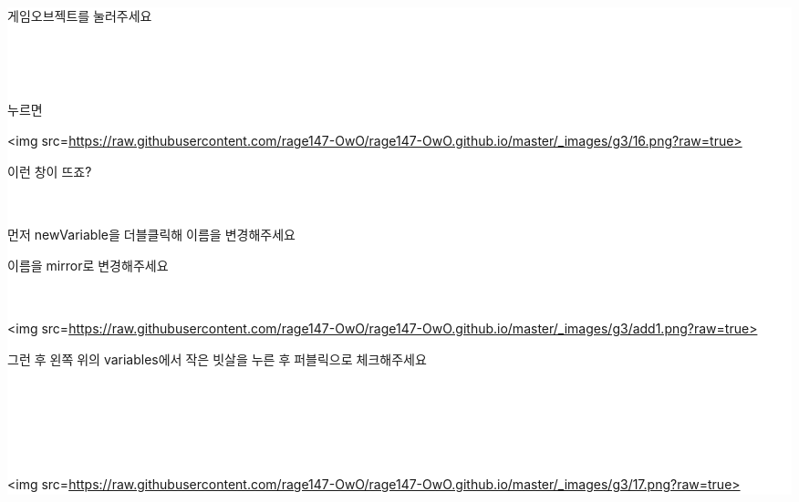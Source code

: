 게임오브젝트를 눌러주세요

​

​

누르면

<img src=https://raw.githubusercontent.com/rage147-OwO/rage147-OwO.github.io/master/_images/g3/16.png?raw=true>

이런 창이 뜨죠?

​

먼저 newVariable을 더블클릭해 이름을 변경해주세요

이름을 mirror로 변경해주세요

​

<img src=https://raw.githubusercontent.com/rage147-OwO/rage147-OwO.github.io/master/_images/g3/add1.png?raw=true>

그런 후 왼쪽 위의 variables에서 작은 빗살을 누른 후 퍼블릭으로 체크해주세요

​

​

​

<img src=https://raw.githubusercontent.com/rage147-OwO/rage147-OwO.github.io/master/_images/g3/17.png?raw=true>
